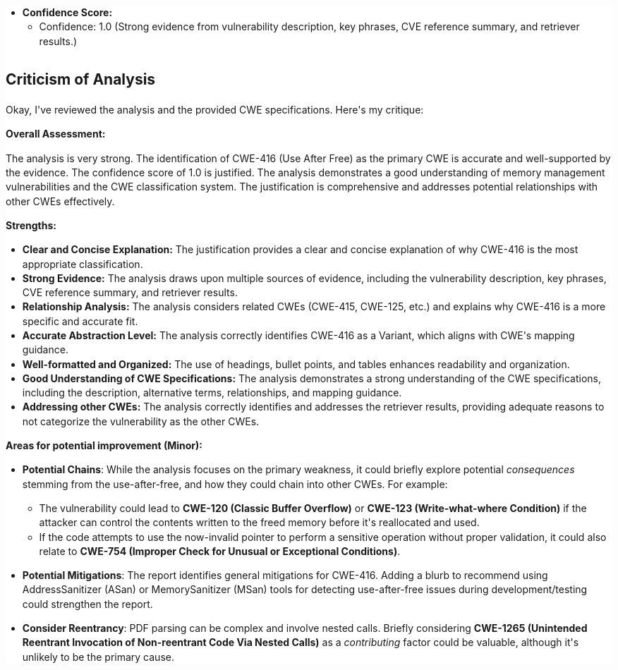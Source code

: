 - **Confidence Score:**  
  - Confidence: 1.0 (Strong evidence from vulnerability description, key phrases, CVE reference summary, and retriever results.)

## Criticism of Analysis

Okay, I've reviewed the analysis and the provided CWE specifications. Here's my critique:

**Overall Assessment:**

The analysis is very strong. The identification of CWE-416 (Use After Free) as the primary CWE is accurate and well-supported by the evidence. The confidence score of 1.0 is justified. The analysis demonstrates a good understanding of memory management vulnerabilities and the CWE classification system. The justification is comprehensive and addresses potential relationships with other CWEs effectively.

**Strengths:**

*   **Clear and Concise Explanation:** The justification provides a clear and concise explanation of why CWE-416 is the most appropriate classification.
*   **Strong Evidence:** The analysis draws upon multiple sources of evidence, including the vulnerability description, key phrases, CVE reference summary, and retriever results.
*   **Relationship Analysis:** The analysis considers related CWEs (CWE-415, CWE-125, etc.) and explains why CWE-416 is a more specific and accurate fit.
*   **Accurate Abstraction Level:** The analysis correctly identifies CWE-416 as a Variant, which aligns with CWE's mapping guidance.
*   **Well-formatted and Organized:** The use of headings, bullet points, and tables enhances readability and organization.
*   **Good Understanding of CWE Specifications:** The analysis demonstrates a strong understanding of the CWE specifications, including the description, alternative terms, relationships, and mapping guidance.
*   **Addressing other CWEs:** The analysis correctly identifies and addresses the retriever results, providing adequate reasons to not categorize the vulnerability as the other CWEs.

**Areas for potential improvement (Minor):**

*   **Potential Chains**:  While the analysis focuses on the primary weakness, it could briefly explore potential *consequences* stemming from the use-after-free, and how they could chain into other CWEs. For example:

    *   The vulnerability could lead to **CWE-120 (Classic Buffer Overflow)** or **CWE-123 (Write-what-where Condition)** if the attacker can control the contents written to the freed memory before it's reallocated and used.
    *   If the code attempts to use the now-invalid pointer to perform a sensitive operation without proper validation, it could also relate to **CWE-754 (Improper Check for Unusual or Exceptional Conditions)**.

*   **Potential Mitigations**:  The report identifies general mitigations for CWE-416. Adding a blurb to recommend using AddressSanitizer (ASan) or MemorySanitizer (MSan) tools for detecting use-after-free issues during development/testing could strengthen the report.

*   **Consider Reentrancy**: PDF parsing can be complex and involve nested calls. Briefly considering **CWE-1265 (Unintended Reentrant Invocation of Non-reentrant Code Via Nested Calls)** as a *contributing* factor could be valuable, although it's unlikely to be the primary cause.
